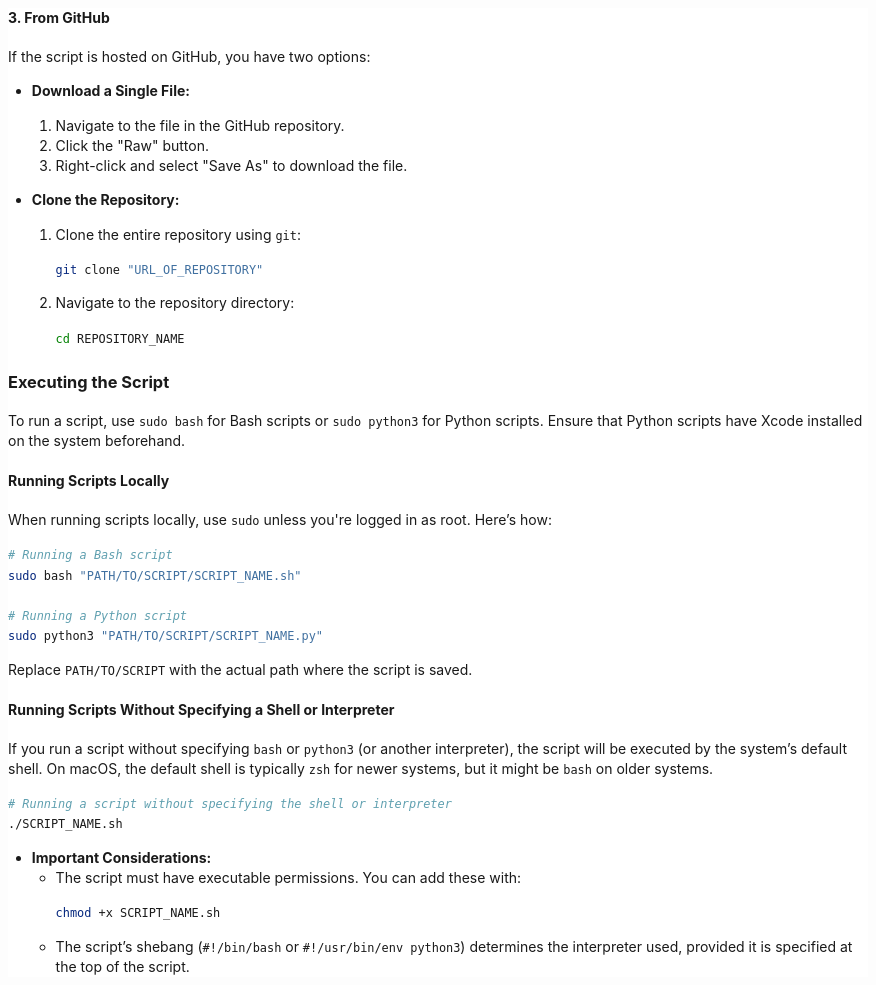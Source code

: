#### 3. From GitHub

If the script is hosted on GitHub, you have two options:

- **Download a Single File:**
  1. Navigate to the file in the GitHub repository.
  2. Click the "Raw" button.
  3. Right-click and select "Save As" to download the file.

- **Clone the Repository:**
  1. Clone the entire repository using `git`:

     ```bash
     git clone "URL_OF_REPOSITORY"
     ```

  2. Navigate to the repository directory:

     ```bash
     cd REPOSITORY_NAME
     ```

### Executing the Script

To run a script, use `sudo bash` for Bash scripts or `sudo python3` for Python scripts. Ensure that Python scripts have Xcode installed on the system beforehand.

#### Running Scripts Locally

When running scripts locally, use `sudo` unless you're logged in as root. Here’s how:

```bash
# Running a Bash script
sudo bash "PATH/TO/SCRIPT/SCRIPT_NAME.sh"

# Running a Python script
sudo python3 "PATH/TO/SCRIPT/SCRIPT_NAME.py"
```
Replace `PATH/TO/SCRIPT` with the actual path where the script is saved.

#### Running Scripts Without Specifying a Shell or Interpreter

If you run a script without specifying `bash` or `python3` (or another interpreter), the script will be executed by the system’s default shell. On macOS, the default shell is typically `zsh` for newer systems, but it might be `bash` on older systems.

```bash
# Running a script without specifying the shell or interpreter
./SCRIPT_NAME.sh
```

- **Important Considerations:**
  - The script must have executable permissions. You can add these with:
    ```bash
    chmod +x SCRIPT_NAME.sh
    ```
  - The script’s shebang (`#!/bin/bash` or `#!/usr/bin/env python3`) determines the interpreter used, provided it is specified at the top of the script.
